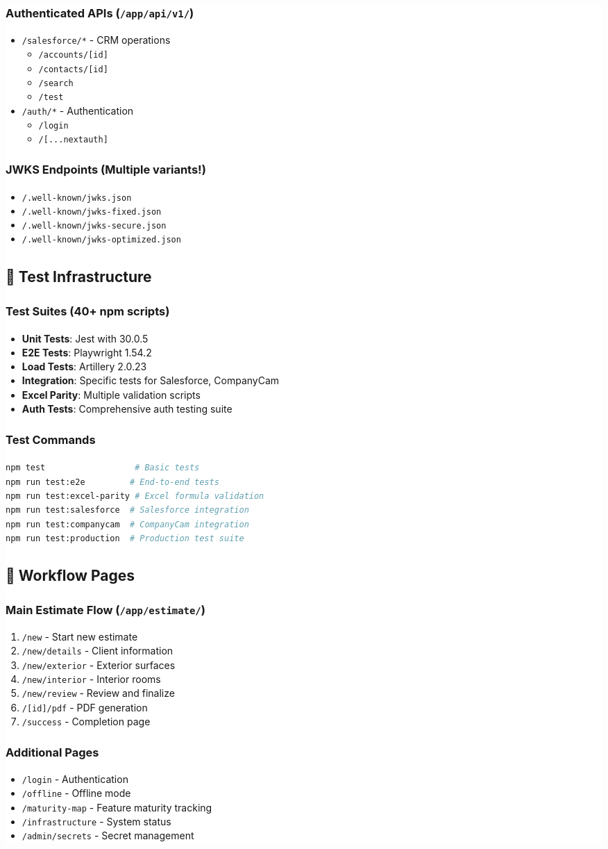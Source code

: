 ### Authenticated APIs (`/app/api/v1/`)
- `/salesforce/*` - CRM operations
  - `/accounts/[id]`
  - `/contacts/[id]`
  - `/search`
  - `/test`
- `/auth/*` - Authentication
  - `/login`
  - `/[...nextauth]`

### JWKS Endpoints (Multiple variants!)
- `/.well-known/jwks.json`
- `/.well-known/jwks-fixed.json`
- `/.well-known/jwks-secure.json`
- `/.well-known/jwks-optimized.json`

## 🧪 Test Infrastructure

### Test Suites (40+ npm scripts)
- **Unit Tests**: Jest with 30.0.5
- **E2E Tests**: Playwright 1.54.2
- **Load Tests**: Artillery 2.0.23
- **Integration**: Specific tests for Salesforce, CompanyCam
- **Excel Parity**: Multiple validation scripts
- **Auth Tests**: Comprehensive auth testing suite

### Test Commands
```bash
npm test                  # Basic tests
npm run test:e2e         # End-to-end tests
npm run test:excel-parity # Excel formula validation
npm run test:salesforce  # Salesforce integration
npm run test:companycam  # CompanyCam integration
npm run test:production  # Production test suite
```

## 🔄 Workflow Pages

### Main Estimate Flow (`/app/estimate/`)
1. `/new` - Start new estimate
2. `/new/details` - Client information
3. `/new/exterior` - Exterior surfaces
4. `/new/interior` - Interior rooms
5. `/new/review` - Review and finalize
6. `/[id]/pdf` - PDF generation
7. `/success` - Completion page

### Additional Pages
- `/login` - Authentication
- `/offline` - Offline mode
- `/maturity-map` - Feature maturity tracking
- `/infrastructure` - System status
- `/admin/secrets` - Secret management
